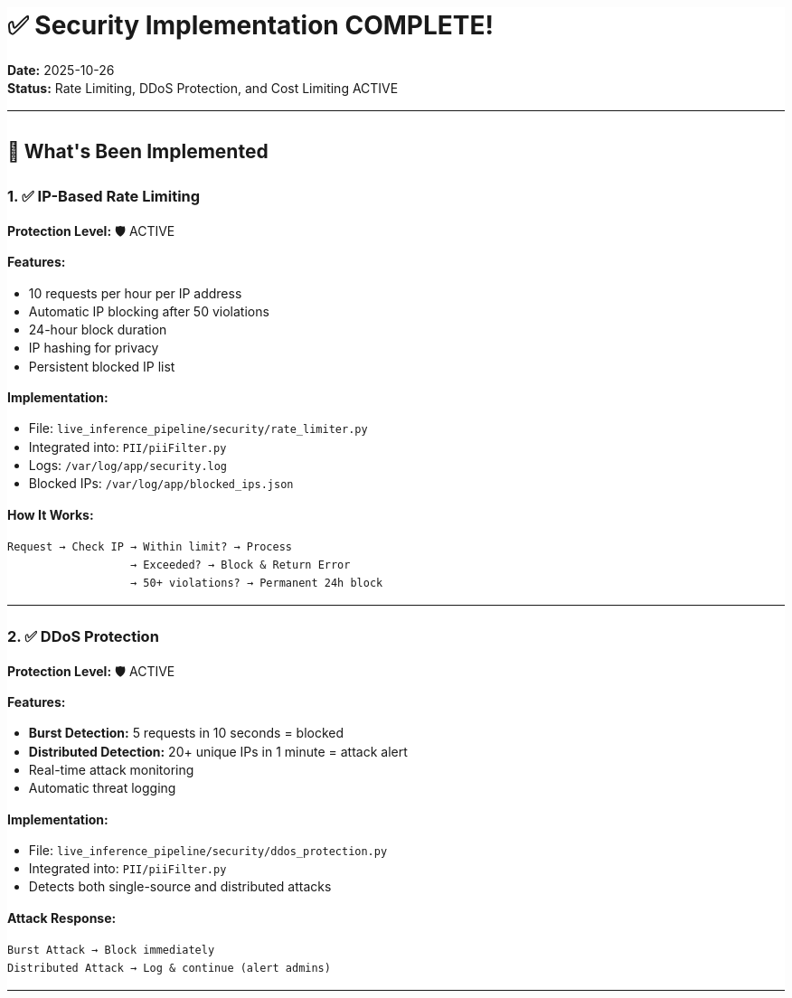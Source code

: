 # ✅ Security Implementation COMPLETE!

**Date:** 2025-10-26  
**Status:** Rate Limiting, DDoS Protection, and Cost Limiting ACTIVE  

---

## 🎉 What's Been Implemented

### 1. ✅ IP-Based Rate Limiting

**Protection Level:** 🛡️ ACTIVE

**Features:**
- 10 requests per hour per IP address
- Automatic IP blocking after 50 violations
- 24-hour block duration
- IP hashing for privacy
- Persistent blocked IP list

**Implementation:**
- File: `live_inference_pipeline/security/rate_limiter.py`
- Integrated into: `PII/piiFilter.py`
- Logs: `/var/log/app/security.log`
- Blocked IPs: `/var/log/app/blocked_ips.json`

**How It Works:**
```
Request → Check IP → Within limit? → Process
                   → Exceeded? → Block & Return Error
                   → 50+ violations? → Permanent 24h block
```

---

### 2. ✅ DDoS Protection

**Protection Level:** 🛡️ ACTIVE

**Features:**
- **Burst Detection:** 5 requests in 10 seconds = blocked
- **Distributed Detection:** 20+ unique IPs in 1 minute = attack alert
- Real-time attack monitoring
- Automatic threat logging

**Implementation:**
- File: `live_inference_pipeline/security/ddos_protection.py`
- Integrated into: `PII/piiFilter.py`
- Detects both single-source and distributed attacks

**Attack Response:**
```
Burst Attack → Block immediately
Distributed Attack → Log & continue (alert admins)
```

---